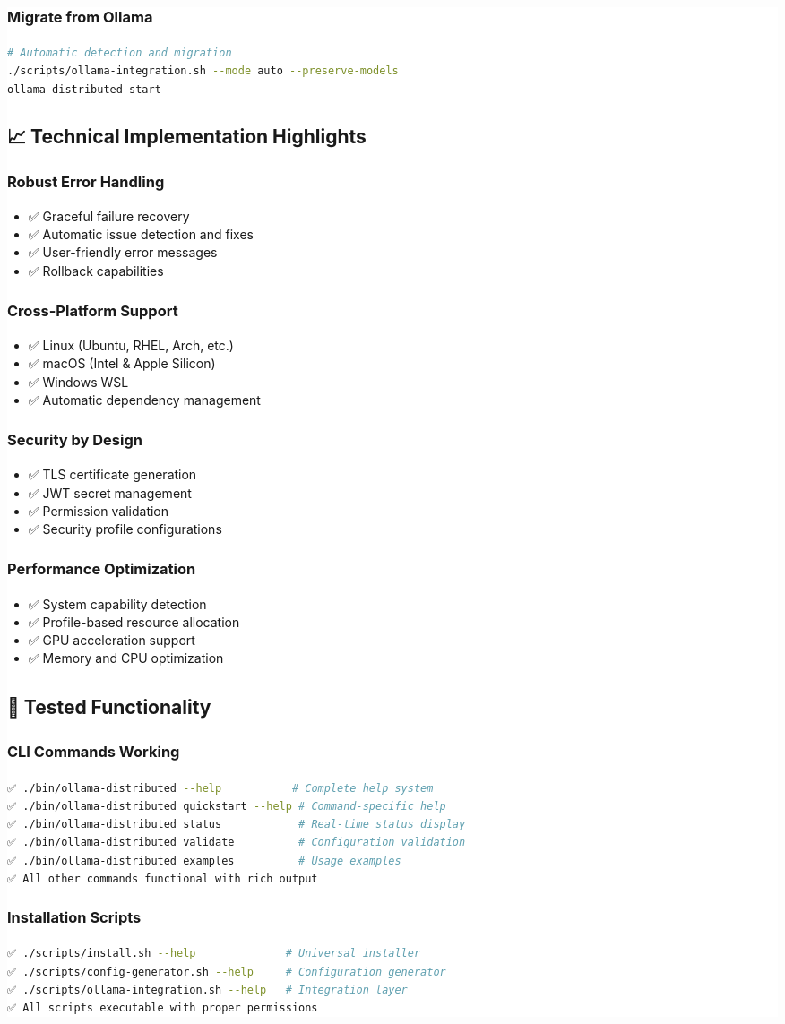 ### **Migrate from Ollama**
```bash
# Automatic detection and migration
./scripts/ollama-integration.sh --mode auto --preserve-models
ollama-distributed start
```

## 📈 Technical Implementation Highlights

### **Robust Error Handling**
- ✅ Graceful failure recovery
- ✅ Automatic issue detection and fixes
- ✅ User-friendly error messages
- ✅ Rollback capabilities

### **Cross-Platform Support**
- ✅ Linux (Ubuntu, RHEL, Arch, etc.)
- ✅ macOS (Intel & Apple Silicon)  
- ✅ Windows WSL
- ✅ Automatic dependency management

### **Security by Design**
- ✅ TLS certificate generation
- ✅ JWT secret management
- ✅ Permission validation
- ✅ Security profile configurations

### **Performance Optimization**  
- ✅ System capability detection
- ✅ Profile-based resource allocation
- ✅ GPU acceleration support
- ✅ Memory and CPU optimization

## 🧪 Tested Functionality

### **CLI Commands Working**
```bash
✅ ./bin/ollama-distributed --help           # Complete help system
✅ ./bin/ollama-distributed quickstart --help # Command-specific help
✅ ./bin/ollama-distributed status            # Real-time status display
✅ ./bin/ollama-distributed validate          # Configuration validation
✅ ./bin/ollama-distributed examples          # Usage examples
✅ All other commands functional with rich output
```

### **Installation Scripts**
```bash  
✅ ./scripts/install.sh --help              # Universal installer
✅ ./scripts/config-generator.sh --help     # Configuration generator
✅ ./scripts/ollama-integration.sh --help   # Integration layer
✅ All scripts executable with proper permissions
```
